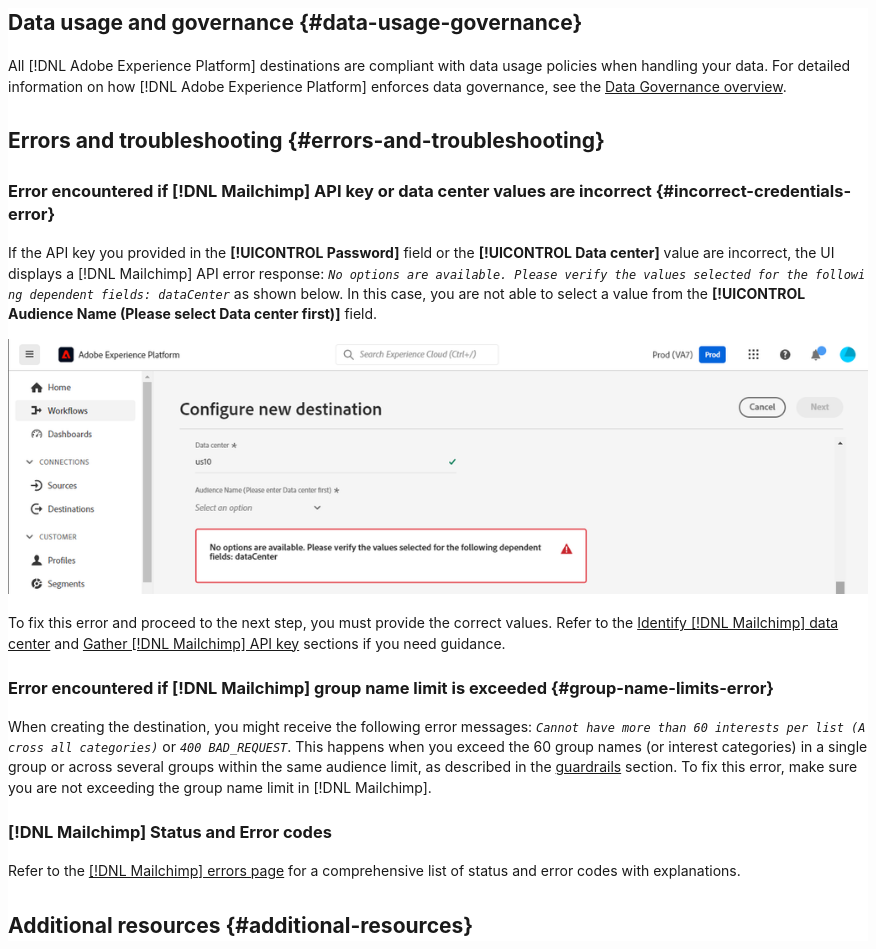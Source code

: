 ## Data usage and governance {#data-usage-governance}

All [!DNL Adobe Experience Platform] destinations are compliant with data usage policies when handling your data. For detailed information on how [!DNL Adobe Experience Platform] enforces data governance, see the [Data Governance overview](/help/data-governance/home.md).

## Errors and troubleshooting {#errors-and-troubleshooting}

### Error encountered if [!DNL Mailchimp] API key or data center values are incorrect {#incorrect-credentials-error}

If the API key you provided in the **[!UICONTROL Password]** field or the **[!UICONTROL Data center]** value are incorrect, the UI displays a [!DNL Mailchimp] API error response: *`No options are available. Please verify the values selected for the following dependent fields: dataCenter`* as shown below. In this case, you are not able to select a value from the **[!UICONTROL Audience Name (Please select Data center first)]** field.

![Platform UI screenshot showing error if your Mailchimp API key or data center values are incorrect.](../../assets/catalog/email-marketing/mailchimp-interest-categories/error.png)

To fix this error and proceed to the next step, you must provide the correct values. Refer to the [Identify [!DNL Mailchimp] data center](#identify-data-center) and 
[Gather [!DNL Mailchimp] API key](#gather-credentials) sections if you need guidance.

### Error encountered if [!DNL Mailchimp] group name limit is exceeded {#group-name-limits-error}

When creating the destination, you might receive the following error messages: *`Cannot have more than 60 interests per list (Across all categories)`* or *`400 BAD_REQUEST`*. This happens when you exceed the 60 group names (or interest categories) in a single group or across several groups within the same audience limit, as described in the [guardrails](#guardrails) section. To fix this error, make sure you are not exceeding the group name limit in [!DNL Mailchimp].

### [!DNL Mailchimp] Status and Error codes

Refer to the [[!DNL Mailchimp] errors page](https://mailchimp.com/developer/marketing/docs/errors/) for a comprehensive list of status and error codes with explanations.

## Additional resources {#additional-resources}

